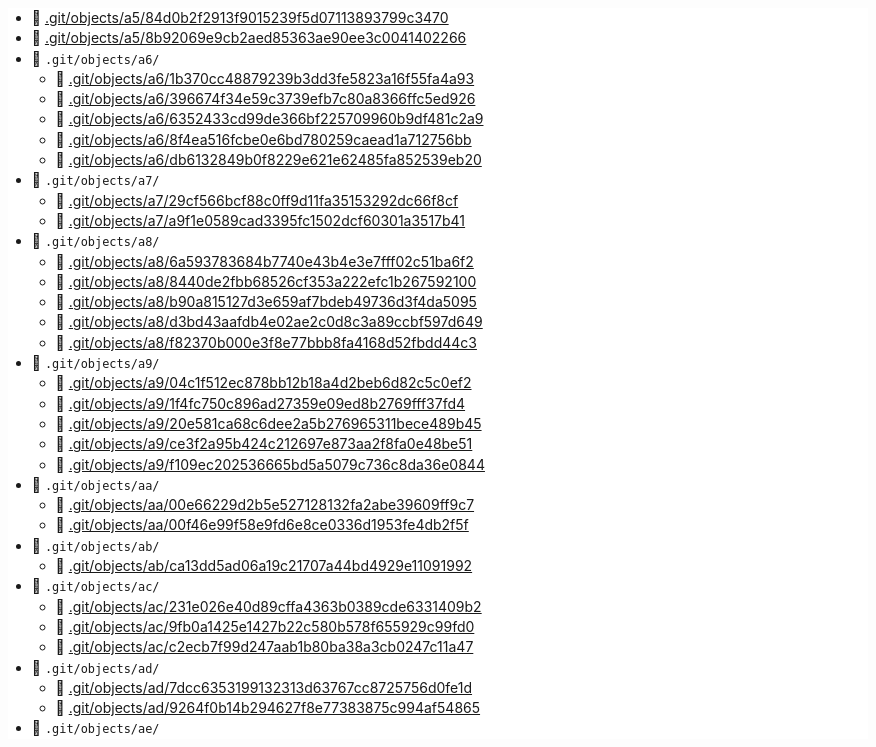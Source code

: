   - 📄 [.git/objects/a5/84d0b2f2913f9015239f5d07113893799c3470](./.git/objects/a5/84d0b2f2913f9015239f5d07113893799c3470)
  - 📄 [.git/objects/a5/8b92069e9cb2aed85363ae90ee3c0041402266](./.git/objects/a5/8b92069e9cb2aed85363ae90ee3c0041402266)
- 📁 `.git/objects/a6/`
  - 📄 [.git/objects/a6/1b370cc48879239b3dd3fe5823a16f55fa4a93](./.git/objects/a6/1b370cc48879239b3dd3fe5823a16f55fa4a93)
  - 📄 [.git/objects/a6/396674f34e59c3739efb7c80a8366ffc5ed926](./.git/objects/a6/396674f34e59c3739efb7c80a8366ffc5ed926)
  - 📄 [.git/objects/a6/6352433cd99de366bf225709960b9df481c2a9](./.git/objects/a6/6352433cd99de366bf225709960b9df481c2a9)
  - 📄 [.git/objects/a6/8f4ea516fcbe0e6bd780259caead1a712756bb](./.git/objects/a6/8f4ea516fcbe0e6bd780259caead1a712756bb)
  - 📄 [.git/objects/a6/db6132849b0f8229e621e62485fa852539eb20](./.git/objects/a6/db6132849b0f8229e621e62485fa852539eb20)
- 📁 `.git/objects/a7/`
  - 📄 [.git/objects/a7/29cf566bcf88c0ff9d11fa35153292dc66f8cf](./.git/objects/a7/29cf566bcf88c0ff9d11fa35153292dc66f8cf)
  - 📄 [.git/objects/a7/a9f1e0589cad3395fc1502dcf60301a3517b41](./.git/objects/a7/a9f1e0589cad3395fc1502dcf60301a3517b41)
- 📁 `.git/objects/a8/`
  - 📄 [.git/objects/a8/6a593783684b7740e43b4e3e7fff02c51ba6f2](./.git/objects/a8/6a593783684b7740e43b4e3e7fff02c51ba6f2)
  - 📄 [.git/objects/a8/8440de2fbb68526cf353a222efc1b267592100](./.git/objects/a8/8440de2fbb68526cf353a222efc1b267592100)
  - 📄 [.git/objects/a8/b90a815127d3e659af7bdeb49736d3f4da5095](./.git/objects/a8/b90a815127d3e659af7bdeb49736d3f4da5095)
  - 📄 [.git/objects/a8/d3bd43aafdb4e02ae2c0d8c3a89ccbf597d649](./.git/objects/a8/d3bd43aafdb4e02ae2c0d8c3a89ccbf597d649)
  - 📄 [.git/objects/a8/f82370b000e3f8e77bbb8fa4168d52fbdd44c3](./.git/objects/a8/f82370b000e3f8e77bbb8fa4168d52fbdd44c3)
- 📁 `.git/objects/a9/`
  - 📄 [.git/objects/a9/04c1f512ec878bb12b18a4d2beb6d82c5c0ef2](./.git/objects/a9/04c1f512ec878bb12b18a4d2beb6d82c5c0ef2)
  - 📄 [.git/objects/a9/1f4fc750c896ad27359e09ed8b2769fff37fd4](./.git/objects/a9/1f4fc750c896ad27359e09ed8b2769fff37fd4)
  - 📄 [.git/objects/a9/20e581ca68c6dee2a5b276965311bece489b45](./.git/objects/a9/20e581ca68c6dee2a5b276965311bece489b45)
  - 📄 [.git/objects/a9/ce3f2a95b424c212697e873aa2f8fa0e48be51](./.git/objects/a9/ce3f2a95b424c212697e873aa2f8fa0e48be51)
  - 📄 [.git/objects/a9/f109ec202536665bd5a5079c736c8da36e0844](./.git/objects/a9/f109ec202536665bd5a5079c736c8da36e0844)
- 📁 `.git/objects/aa/`
  - 📄 [.git/objects/aa/00e66229d2b5e527128132fa2abe39609ff9c7](./.git/objects/aa/00e66229d2b5e527128132fa2abe39609ff9c7)
  - 📄 [.git/objects/aa/00f46e99f58e9fd6e8ce0336d1953fe4db2f5f](./.git/objects/aa/00f46e99f58e9fd6e8ce0336d1953fe4db2f5f)
- 📁 `.git/objects/ab/`
  - 📄 [.git/objects/ab/ca13dd5ad06a19c21707a44bd4929e11091992](./.git/objects/ab/ca13dd5ad06a19c21707a44bd4929e11091992)
- 📁 `.git/objects/ac/`
  - 📄 [.git/objects/ac/231e026e40d89cffa4363b0389cde6331409b2](./.git/objects/ac/231e026e40d89cffa4363b0389cde6331409b2)
  - 📄 [.git/objects/ac/9fb0a1425e1427b22c580b578f655929c99fd0](./.git/objects/ac/9fb0a1425e1427b22c580b578f655929c99fd0)
  - 📄 [.git/objects/ac/c2ecb7f99d247aab1b80ba38a3cb0247c11a47](./.git/objects/ac/c2ecb7f99d247aab1b80ba38a3cb0247c11a47)
- 📁 `.git/objects/ad/`
  - 📄 [.git/objects/ad/7dcc6353199132313d63767cc8725756d0fe1d](./.git/objects/ad/7dcc6353199132313d63767cc8725756d0fe1d)
  - 📄 [.git/objects/ad/9264f0b14b294627f8e77383875c994af54865](./.git/objects/ad/9264f0b14b294627f8e77383875c994af54865)
- 📁 `.git/objects/ae/`